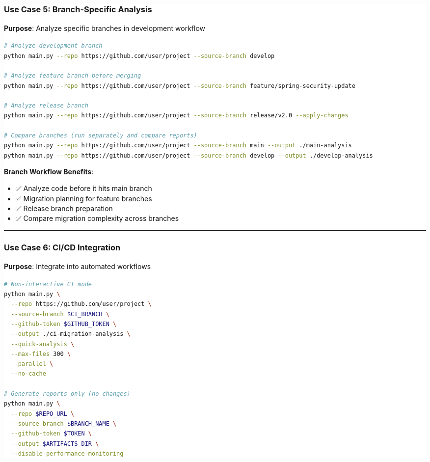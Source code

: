 
### **Use Case 5: Branch-Specific Analysis**
**Purpose**: Analyze specific branches in development workflow

```bash
# Analyze development branch
python main.py --repo https://github.com/user/project --source-branch develop

# Analyze feature branch before merging
python main.py --repo https://github.com/user/project --source-branch feature/spring-security-update

# Analyze release branch
python main.py --repo https://github.com/user/project --source-branch release/v2.0 --apply-changes

# Compare branches (run separately and compare reports)
python main.py --repo https://github.com/user/project --source-branch main --output ./main-analysis
python main.py --repo https://github.com/user/project --source-branch develop --output ./develop-analysis
```

**Branch Workflow Benefits**:
- ✅ Analyze code before it hits main branch
- ✅ Migration planning for feature branches  
- ✅ Release branch preparation
- ✅ Compare migration complexity across branches

---

### **Use Case 6: CI/CD Integration**
**Purpose**: Integrate into automated workflows

```bash
# Non-interactive CI mode
python main.py \
  --repo https://github.com/user/project \
  --source-branch $CI_BRANCH \
  --github-token $GITHUB_TOKEN \
  --output ./ci-migration-analysis \
  --quick-analysis \
  --max-files 300 \
  --parallel \
  --no-cache

# Generate reports only (no changes)
python main.py \
  --repo $REPO_URL \
  --source-branch $BRANCH_NAME \
  --github-token $TOKEN \
  --output $ARTIFACTS_DIR \
  --disable-performance-monitoring
```
